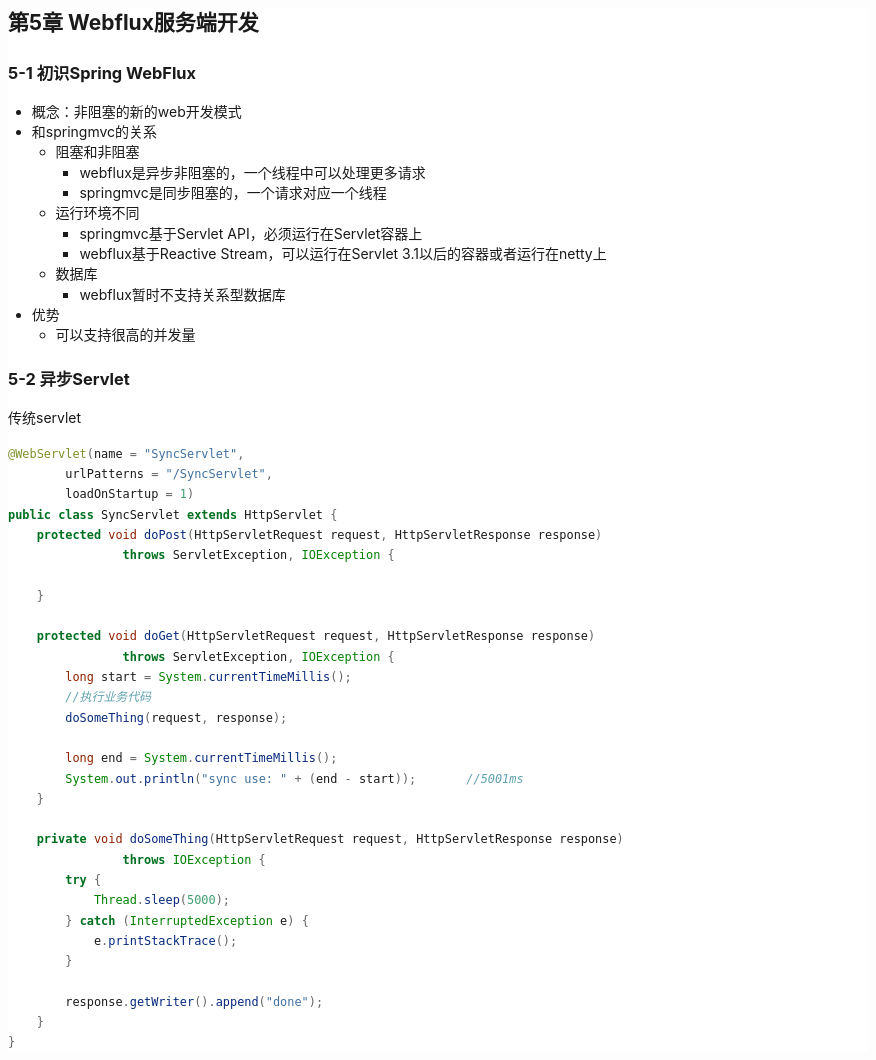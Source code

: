 ## 第5章 Webflux服务端开发

### 5-1 初识Spring WebFlux

* 概念：非阻塞的新的web开发模式
* 和springmvc的关系
  * 阻塞和非阻塞
    * webflux是异步非阻塞的，一个线程中可以处理更多请求
    * springmvc是同步阻塞的，一个请求对应一个线程
  * 运行环境不同
    * springmvc基于Servlet API，必须运行在Servlet容器上
    * webflux基于Reactive Stream，可以运行在Servlet 3.1以后的容器或者运行在netty上
  * 数据库
    * webflux暂时不支持关系型数据库
* 优势
  * 可以支持很高的并发量

### 5-2 异步Servlet

传统servlet

```java
@WebServlet(name = "SyncServlet",
        urlPatterns = "/SyncServlet",
        loadOnStartup = 1)
public class SyncServlet extends HttpServlet {
    protected void doPost(HttpServletRequest request, HttpServletResponse response) 
        		throws ServletException, IOException {

    }

    protected void doGet(HttpServletRequest request, HttpServletResponse response) 
        		throws ServletException, IOException {
        long start = System.currentTimeMillis();
        //执行业务代码
        doSomeThing(request, response);

        long end = System.currentTimeMillis();
        System.out.println("sync use: " + (end - start));		//5001ms
    }

    private void doSomeThing(HttpServletRequest request, HttpServletResponse response) 
        		throws IOException {
        try {
            Thread.sleep(5000);
        } catch (InterruptedException e) {
            e.printStackTrace();
        }

        response.getWriter().append("done");
    }
}
```
